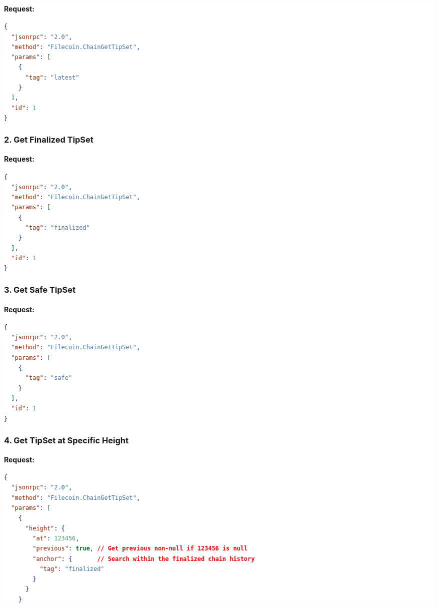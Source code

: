 **Request:**

```json
{
  "jsonrpc": "2.0",
  "method": "Filecoin.ChainGetTipSet",
  "params": [
    {
      "tag": "latest"
    }
  ],
  "id": 1
}
```

### 2. Get Finalized TipSet

**Request:**

```json
{
  "jsonrpc": "2.0",
  "method": "Filecoin.ChainGetTipSet",
  "params": [
    {
      "tag": "finalized"
    }
  ],
  "id": 1
}
```

### 3. Get Safe TipSet

**Request:**

```json
{
  "jsonrpc": "2.0",
  "method": "Filecoin.ChainGetTipSet",
  "params": [
    {
      "tag": "safe"
    }
  ],
  "id": 1
}
```

### 4. Get TipSet at Specific Height

**Request:**

```json
{
  "jsonrpc": "2.0",
  "method": "Filecoin.ChainGetTipSet",
  "params": [
    {
      "height": {
        "at": 123456,
        "previous": true, // Get previous non-null if 123456 is null
        "anchor": {       // Search within the finalized chain history
          "tag": "finalized"
        }
      }
    }
```